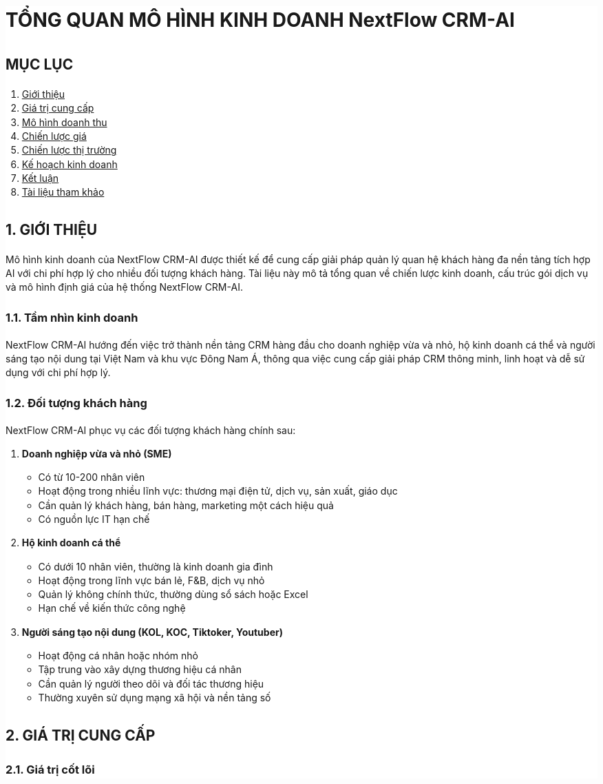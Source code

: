 # TỔNG QUAN MÔ HÌNH KINH DOANH NextFlow CRM-AI

## MỤC LỤC

1. [Giới thiệu](#1-giới-thiệu)
2. [Giá trị cung cấp](#2-giá-trị-cung-cấp)
3. [Mô hình doanh thu](#3-mô-hình-doanh-thu)
4. [Chiến lược giá](#4-chiến-lược-giá)
5. [Chiến lược thị trường](#5-chiến-lược-thị-trường)
6. [Kế hoạch kinh doanh](#6-kế-hoạch-kinh-doanh)
7. [Kết luận](#7-kết-luận)
8. [Tài liệu tham khảo](#8-tài-liệu-tham-khảo)

## 1. GIỚI THIỆU

Mô hình kinh doanh của NextFlow CRM-AI được thiết kế để cung cấp giải pháp quản lý quan hệ khách hàng đa nền tảng tích hợp AI với chi phí hợp lý cho nhiều đối tượng khách hàng. Tài liệu này mô tả tổng quan về chiến lược kinh doanh, cấu trúc gói dịch vụ và mô hình định giá của hệ thống NextFlow CRM-AI.

### 1.1. Tầm nhìn kinh doanh

NextFlow CRM-AI hướng đến việc trở thành nền tảng CRM hàng đầu cho doanh nghiệp vừa và nhỏ, hộ kinh doanh cá thể và người sáng tạo nội dung tại Việt Nam và khu vực Đông Nam Á, thông qua việc cung cấp giải pháp CRM thông minh, linh hoạt và dễ sử dụng với chi phí hợp lý.

### 1.2. Đối tượng khách hàng

NextFlow CRM-AI phục vụ các đối tượng khách hàng chính sau:

1. **Doanh nghiệp vừa và nhỏ (SME)**
   - Có từ 10-200 nhân viên
   - Hoạt động trong nhiều lĩnh vực: thương mại điện tử, dịch vụ, sản xuất, giáo dục
   - Cần quản lý khách hàng, bán hàng, marketing một cách hiệu quả
   - Có nguồn lực IT hạn chế

2. **Hộ kinh doanh cá thể**
   - Có dưới 10 nhân viên, thường là kinh doanh gia đình
   - Hoạt động trong lĩnh vực bán lẻ, F&B, dịch vụ nhỏ
   - Quản lý không chính thức, thường dùng sổ sách hoặc Excel
   - Hạn chế về kiến thức công nghệ

3. **Người sáng tạo nội dung (KOL, KOC, Tiktoker, Youtuber)**
   - Hoạt động cá nhân hoặc nhóm nhỏ
   - Tập trung vào xây dựng thương hiệu cá nhân
   - Cần quản lý người theo dõi và đối tác thương hiệu
   - Thường xuyên sử dụng mạng xã hội và nền tảng số

## 2. GIÁ TRỊ CUNG CẤP

### 2.1. Giá trị cốt lõi

